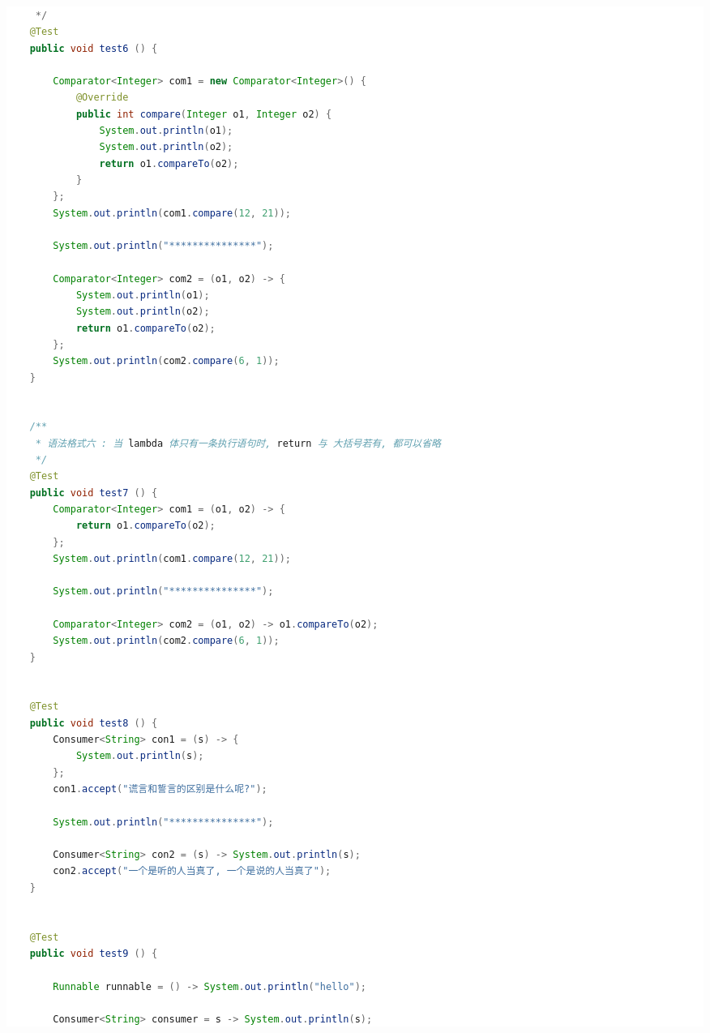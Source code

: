 ```java
     */
    @Test
    public void test6 () {

        Comparator<Integer> com1 = new Comparator<Integer>() {
            @Override
            public int compare(Integer o1, Integer o2) {
                System.out.println(o1);
                System.out.println(o2);
                return o1.compareTo(o2);
            }
        };
        System.out.println(com1.compare(12, 21));

        System.out.println("***************");

        Comparator<Integer> com2 = (o1, o2) -> {
            System.out.println(o1);
            System.out.println(o2);
            return o1.compareTo(o2);
        };
        System.out.println(com2.compare(6, 1));
    }


    /**
     * 语法格式六 : 当 lambda 体只有一条执行语句时, return 与 大括号若有, 都可以省略
     */
    @Test
    public void test7 () {
        Comparator<Integer> com1 = (o1, o2) -> {
            return o1.compareTo(o2);
        };
        System.out.println(com1.compare(12, 21));

        System.out.println("***************");

        Comparator<Integer> com2 = (o1, o2) -> o1.compareTo(o2);
        System.out.println(com2.compare(6, 1));
    }


    @Test
    public void test8 () {
        Consumer<String> con1 = (s) -> {
            System.out.println(s);
        };
        con1.accept("谎言和誓言的区别是什么呢?");

        System.out.println("***************");

        Consumer<String> con2 = (s) -> System.out.println(s);
        con2.accept("一个是听的人当真了, 一个是说的人当真了");
    }


    @Test
    public void test9 () {

        Runnable runnable = () -> System.out.println("hello");

        Consumer<String> consumer = s -> System.out.println(s);

```
